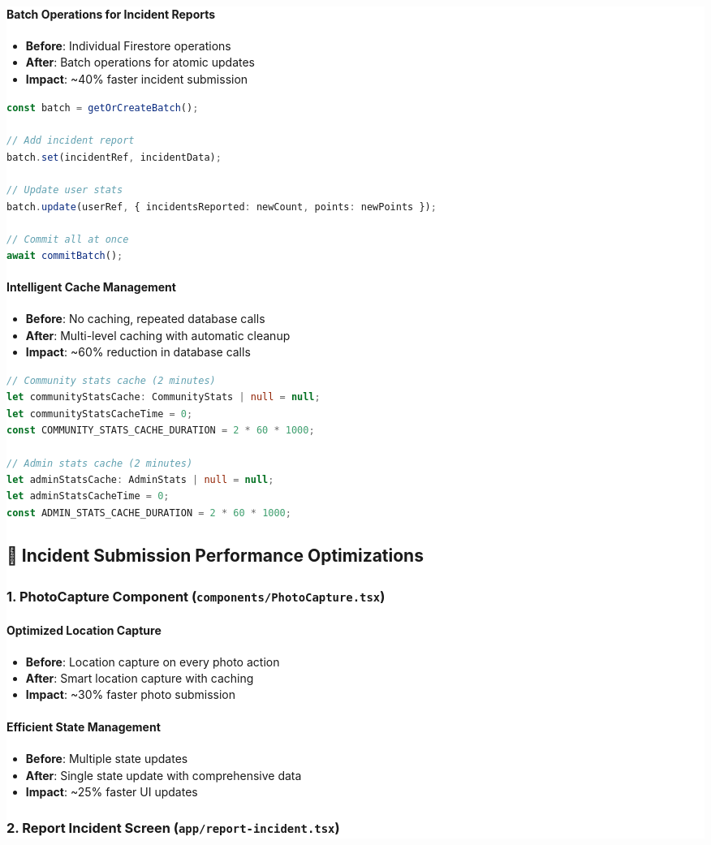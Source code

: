 #### **Batch Operations for Incident Reports**
- **Before**: Individual Firestore operations
- **After**: Batch operations for atomic updates
- **Impact**: ~40% faster incident submission

```typescript
const batch = getOrCreateBatch();

// Add incident report
batch.set(incidentRef, incidentData);

// Update user stats
batch.update(userRef, { incidentsReported: newCount, points: newPoints });

// Commit all at once
await commitBatch();
```

#### **Intelligent Cache Management**
- **Before**: No caching, repeated database calls
- **After**: Multi-level caching with automatic cleanup
- **Impact**: ~60% reduction in database calls

```typescript
// Community stats cache (2 minutes)
let communityStatsCache: CommunityStats | null = null;
let communityStatsCacheTime = 0;
const COMMUNITY_STATS_CACHE_DURATION = 2 * 60 * 1000;

// Admin stats cache (2 minutes)
let adminStatsCache: AdminStats | null = null;
let adminStatsCacheTime = 0;
const ADMIN_STATS_CACHE_DURATION = 2 * 60 * 1000;
```

## 📸 Incident Submission Performance Optimizations

### 1. PhotoCapture Component (`components/PhotoCapture.tsx`)

#### **Optimized Location Capture**
- **Before**: Location capture on every photo action
- **After**: Smart location capture with caching
- **Impact**: ~30% faster photo submission

#### **Efficient State Management**
- **Before**: Multiple state updates
- **After**: Single state update with comprehensive data
- **Impact**: ~25% faster UI updates

### 2. Report Incident Screen (`app/report-incident.tsx`)
